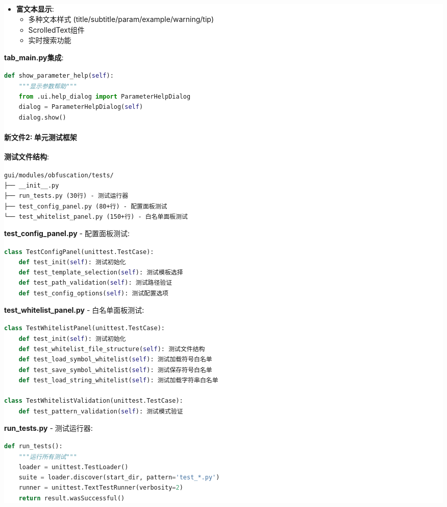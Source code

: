 - **富文本显示**:
  - 多种文本样式 (title/subtitle/param/example/warning/tip)
  - ScrolledText组件
  - 实时搜索功能

**tab_main.py集成**:
```python
def show_parameter_help(self):
    """显示参数帮助"""
    from .ui.help_dialog import ParameterHelpDialog
    dialog = ParameterHelpDialog(self)
    dialog.show()
```

#### 新文件2: 单元测试框架

**测试文件结构**:
```
gui/modules/obfuscation/tests/
├── __init__.py
├── run_tests.py (30行) - 测试运行器
├── test_config_panel.py (80+行) - 配置面板测试
└── test_whitelist_panel.py (150+行) - 白名单面板测试
```

**test_config_panel.py** - 配置面板测试:
```python
class TestConfigPanel(unittest.TestCase):
    def test_init(self): 测试初始化
    def test_template_selection(self): 测试模板选择
    def test_path_validation(self): 测试路径验证
    def test_config_options(self): 测试配置选项
```

**test_whitelist_panel.py** - 白名单面板测试:
```python
class TestWhitelistPanel(unittest.TestCase):
    def test_init(self): 测试初始化
    def test_whitelist_file_structure(self): 测试文件结构
    def test_load_symbol_whitelist(self): 测试加载符号白名单
    def test_save_symbol_whitelist(self): 测试保存符号白名单
    def test_load_string_whitelist(self): 测试加载字符串白名单

class TestWhitelistValidation(unittest.TestCase):
    def test_pattern_validation(self): 测试模式验证
```

**run_tests.py** - 测试运行器:
```python
def run_tests():
    """运行所有测试"""
    loader = unittest.TestLoader()
    suite = loader.discover(start_dir, pattern='test_*.py')
    runner = unittest.TextTestRunner(verbosity=2)
    return result.wasSuccessful()
```
